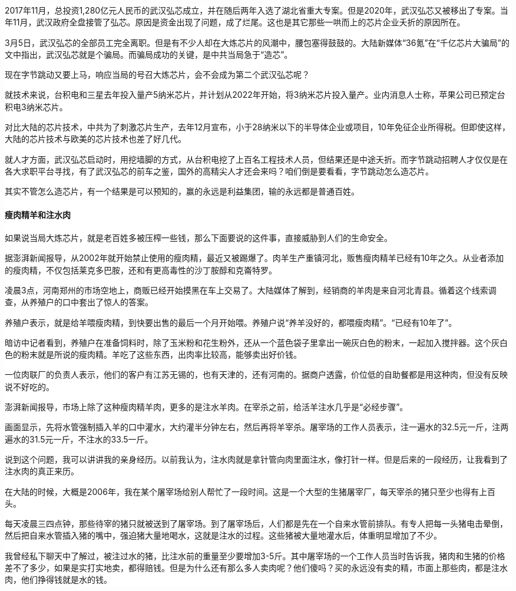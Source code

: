 <p>
 2017年11月，总投资1,280亿元人民币的武汉弘芯成立，并在随后两年入选了湖北省重大专案。但是2020年，武汉弘芯又被移出了专案。当年11月，武汉政府全盘接管了弘芯。原因是资金出现了问题，成了烂尾。这也是其它那些一哄而上的芯片企业夭折的原因所在。
</p>
<p>
 3月5日，武汉弘芯的全部员工完全离职。但是有不少人却在大炼芯片的风潮中，腰包塞得鼓鼓的。大陆新媒体“36氪”在“千亿芯片大骗局”的文中指出，武汉弘芯就是个骗局。而骗局成功的关键，是中共当局急于“造芯”。
</p>
<p>
 现在字节跳动又要上马，响应当局的号召大炼芯片，会不会成为第二个武汉弘芯呢？
</p>
<p>
 就技术来说，台积电和三星去年投入量产5纳米芯片，并计划从2022年开始，将3纳米芯片投入量产。业内消息人士称，苹果公司已预定台积电3纳米芯片。
</p>
<p>
 对比大陆的芯片技术，中共为了刺激芯片生产，去年12月宣布，小于28纳米以下的半导体企业或项目，10年免征企业所得税。但即使这样，大陆的芯片技术与欧美的芯片技术也差了好几代。
</p>
<p>
 就人才方面，武汉弘芯启动时，用挖墙脚的方式，从台积电挖了上百名工程技术人员，但结果还是中途夭折。而字节跳动招聘人才仅仅是在各大求职平台寻找，有了武汉弘芯的前车之鉴，国外的高精尖人才还会来吗？咱们倒是要看看，字节跳动怎么造芯片。
</p>
<p>
 其实不管怎么造芯片，有一个结果是可以预知的，赢的永远是利益集团，输的永远都是普通百姓。
</p>
<h4>
 瘦肉精羊和注水肉
</h4>
<p>
 如果说当局大炼芯片，就是老百姓多被压榨一些钱，那么下面要说的这件事，直接威胁到人们的生命安全。
</p>
<p>
 据澎湃新闻报导，从2002年就开始禁止使用的瘦肉精，最近又被踢爆了。肉羊生产重镇河北，贩售瘦肉精羊已经有10年之久。从业者添加的瘦肉精，不仅包括莱克多巴胺，还和有更高毒性的沙丁胺醇和克崙特罗。
</p>
<p>
 凌晨3点，河南郑州的市场空地上，商贩已经开始摸黑在车上交易了。大陆媒体了解到，经销商的羊肉是来自河北青县。循着这个线索调查，从养殖户的口中套出了惊人的答案。
</p>
<p>
 养殖户表示，就是给羊喂瘦肉精，到快要出售的最后一个月开始喂。养殖户说“养羊没好的，都喂瘦肉精”。“已经有10年了”。
</p>
<p>
 暗访中记者看到，养殖户在准备饲料时，除了玉米粉和花生粉外，还从一个蓝色袋子里拿出一碗灰白色的粉末，一起加入搅拌器。这个灰白色的粉末就是所说的瘦肉精。羊吃了这些东西，出肉率比较高，能够卖出好价钱。
</p>
<p>
 一位肉联厂的负责人表示，他们的客户有江苏无锡的，也有天津的，还有河南的。据商户透露，价位低的自助餐都是用这种肉，但没有反映说不好吃的。
</p>
<p>
 澎湃新闻报导，市场上除了这种瘦肉精羊肉，更多的是注水羊肉。在宰杀之前，给活羊注水几乎是“必经步骤”。
</p>
<p>
 画面显示，先将水管强制插入羊的口中灌水，大约灌半分钟左右，然后再将羊宰杀。屠宰场的工作人员表示，注一遍水的32.5元一斤，注两遍水的31.5元一斤，不注水的33.5一斤。
</p>
<p>
 说到这个问题，我可以讲讲我的亲身经历。以前我认为，注水肉就是拿针管向肉里面注水，像打针一样。但是后来的一段经历，让我看到了注水肉的真正来历。
</p>
<p>
 在大陆的时候，大概是2006年，我在某个屠宰场给别人帮忙了一段时间。这是一个大型的生猪屠宰厂，每天宰杀的猪只至少也得有上百头。
</p>
<p>
 每天凌晨三四点钟，那些待宰的猪只就被送到了屠宰场。到了屠宰场后，人们都是先在一个自来水管前排队。有专人把每一头猪电击晕倒，然后把自来水管插入猪的嘴中，强迫猪大量地喝水，这就是注水的过程。这些猪被大量地灌水后，体重明显增加了不少。
</p>
<p>
 我曾经私下聊天中了解过，被注过水的猪，比注水前的重量至少要增加3-5斤。其中屠宰场的一个工作人员当时告诉我，猪肉和生猪的价格差不了多少，如果是实打实地卖，都得赔钱。但是为什么还有那么多人卖肉呢？他们傻吗？买的永远没有卖的精，市面上那些肉，都是注水肉，他们挣得钱就是水的钱。